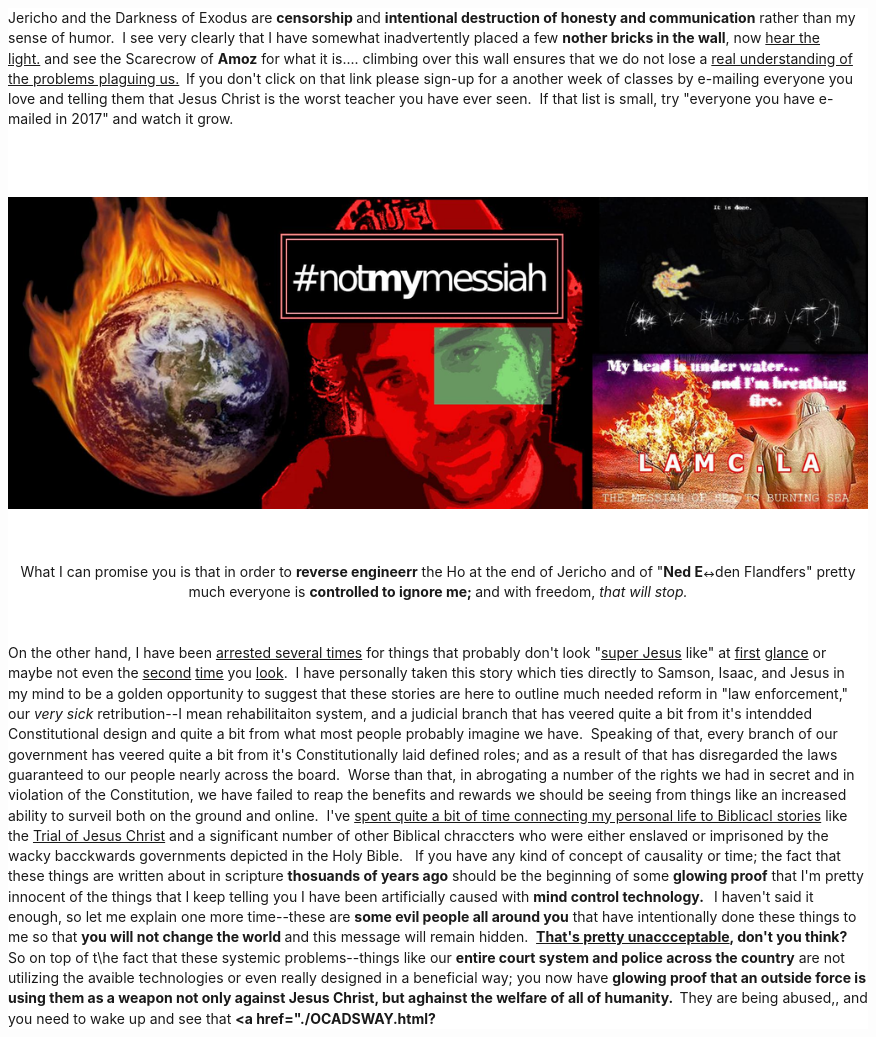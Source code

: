 Jericho and the Darkness of Exodus are <strong>censorship </strong>and <strong>intentional destruction of honesty and communication</strong> rather than my sense of humor.  I see very clearly that I have somewhat inadvertently placed a few <strong>nother bricks in the wall</strong>, now <span style="text-decoration:underline">hear the light.</span> and see the Scarecrow of <strong>Amoz</strong> for what it is.... climbing over this wall ensures that we do not lose a <a href="https://fromthemachine.org/CENSORSHIP.html" target="_blank">real understanding of the problems plaguing us.</a><strong>  </strong>If you don&#39;t click on that link please sign-up for a another week of classes by e-mailing everyone you love and telling them that Jesus Christ is the worst teacher you have ever seen.  If that list is small, try &quot;everyone you have e-mailed in 2017&quot; and watch it grow.</div><div><br /><div><div><br /><a href="http://lampstands.elementfx.com/MORCANDLE.html" target="_blank"><img class="m_-7941888152999155872m_-8100372305246739841gmail-CToWUd" src="reqs/i.imgur.com/DMqjOab.jpg" alt="candlemas.hallowed.gq" width="931" height="337" style="display:block;margin-left:auto;margin-right:auto" /></a><br /><br /></div><div style="text-align:center">What I can promise you is that in order to <strong>reverse engineerr</strong> the Ho at the end of Jericho and of &quot;<strong>Ned E<span style="font-size:xx-small">&lt;-&gt;</span></strong>den Flandfers&quot; pretty much everyone is <strong>controlled to ignore me; </strong>and with freedom, <em>that will stop.</em></div><div> </div>​</div><div>On the other hand, I have been <a href="https://bemessiah.wordpress.com/2015/09/01/eddieklive-the-everlasting-gob-stopper-framing-the-beast-of-revelation-whatever-that-means/" target="_blank">arrested several times</a> for things that probably don&#39;t look &quot;<a href="https://www.youtube.com/watch?v=xPU8OAjjS4k" target="_blank">super Jesus</a> like&quot; at <a href="https://biblehub.com/genesis/3-11.htm" target="_blank">first</a> <a href="https://www.biblegateway.com/passage/?search=Isaiah+20" target="_blank">glance</a> or maybe not even the <a href="https://en.wikipedia.org/wiki/Elyon" target="_blank">second</a> <a href="https://www.biblegateway.com/passage/?search=Isaiah+52:13-53:12" target="_blank">time</a> you <a href="https://www.facebook.com/photo.php?fbid=10154283229013420&amp;set=a.10154283230918420&amp;type=3&amp;theater" target="_blank">look</a>.  I have personally taken this story which ties directly to Samson, Isaac, and Jesus in my mind to be a golden opportunity to suggest that these stories are here to outline much needed reform in &quot;law enforcement,&quot; our <em>very sick</em> retribution--I mean rehabilitaiton system, and a judicial branch that has veered quite a bit from it&#39;s intendded Constitutional design and quite a bit from what most people probably imagine we have.  Speaking of that, every branch of our government has veered quite a bit from it&#39;s Constitutionally laid defined roles; and as a result of that has disregarded the laws guaranteed to our people nearly across the board.  Worse than that, in abrogating a number of the rights we had in secret and in violation of the Constitution, we have failed to reap the benefits and rewards we should be seeing from things like an increased ability to surveil both on the ground and online.  I&#39;ve <a href="https://fromthemachine.org/MIDAS.html" target="_blank">spent quite a bit of time connecting my personal life to Biblicacl stories</a> like the <a href="https://www.facebook.com/photo.php?fbid=10154283229013420&amp;set=a.10154283230918420&amp;type=3&amp;theater" target="_blank">Trial of Jesus Christ</a> and a significant number of other Biblical chraccters who were either enslaved or imprisoned by the wacky bacckwards governments depicted in the Holy Bible.   If you have any kind of concept of causality or time; the fact that these things are written about in scripture <strong>thosuands of years ago</strong> should be the beginning of some <strong>glowing proof</strong> that I&#39;m pretty innocent of the things that I keep telling you I have been artificially caused with <strong>mind control technology.  </strong> I haven&#39;t said it enough, so let me explain one more time--these are <strong>some evil people all around you</strong> that have intentionally done these things to me so that <strong>you will not change the world </strong>and this message will remain hidden.  <strong><span style="text-decoration:underline">That&#39;s pretty unaccceptable</span>, don&#39;t you think?</strong>  So on top of t\he fact that these systemic problems--things like our <strong>entire court system and police across the country</strong> are not utilizing the avaible technologies or even really designed in a beneficial way; you now have <strong>glowing proof that an outside force is using them as a weapon not only against Jesus Christ, but aghainst the welfare of all of humanity.  </strong>They are being abused,, and you need to wake up and see that <strong><a href="./OCADSWAY.html?